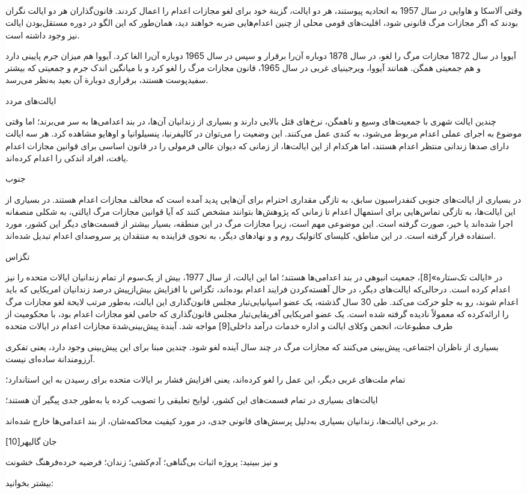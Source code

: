 وقتی آلاسکا و هاوایی در سال 1957 به اتحادیه پیوستند، هر دو ایالت، گزینة خود برای لغو مجازات اعدام را اعمال کردند. قانون‌گذاران هر دو ایالت نگران بودند که اگر مجازات مرگ قانونی شود، اقلیت‌های قومی محلی از چنین اعدام‌هایی ضربه خواهند دید، همان‌طور که این الگو در دوره مستقل‌بودن ایالت نیز وجود داشته است.

آیووا در سال 1872 مجازات مرگ را لغو، در سال 1878 دوباره آن‌را برقرار و سپس در سال 1965 دوباره آن‌را الغا کرد. آیووا هم میزان جرم پایینی دارد و هم جمعیتی همگن. همانند آیووا، ویرجینیای غربی در سال 1965، قانون مجازات مرگ را لغو کرد و با میانگین اندک جرم و جمعیتی که بیشتر سفیدپوست هستند، برقراری دوبارة آن بعید به‌نظر می‌رسد.

ایالت‌های مردد

چندین ایالت شهری با جمعیت‌های وسیع و ناهمگن، نرخ‌های قتل بالایی دارند و بسیاری از زندانیان آن‌ها، در بند اعدامی‌ها به سر می‌برند؛ اما وقتی موضوع به اجرای عملی اعدام مربوط می‌شود، به کندی عمل می‌کنند. این وضعیت را می‌توان در کالیفرنیا، پنسیلوانیا و اوهایو مشاهده کرد. هر سه ایالت دارای صدها زندانی منتظر اعدام هستند، اما هرکدام از این ایالت‌ها، از زمانی که دیوان عالی فرمولی را در قانون اساسی برای قوانین مجازات اعدام یافت، افراد اندکی را اعدام کرده‌اند.

جنوب

در بسیاری از ایالت‌های جنوبی کنفدراسیون سابق، به تازگی مقداری احترام برای آن‌هایی پدید آمده است که مخالف مجازات اعدام هستند. در بسیاری از این ایالت‌ها، به تازگی تماس‌هایی برای استمهال اعدام تا زمانی که پژوهش‌ها بتوانند مشخص کنند که آیا قوانین مجازات مرگ ایالتی، به شکلی منصفانه اجرا شده‌اند یا خیر، صورت گرفته است. این موضوعی مهم است، زیرا مجازات مرگ در این منطقه، بسیار بیشتر از قسمت‌های دیگر این کشور، مورد استفاده قرار گرفته است. در این مناطق، کلیسای کاتولیک روم و و نهادهای دیگر، به نحوی فزاینده به منتقدان پر سروصدای اعدام تبدیل شده‌اند.

تگزاس

 در «ایالت تک‌ستاره»[8]، جمعیت انبوهی در بند اعدامی‌ها هستند؛ اما این ایالت، از سال 1977، بیش از یک‌سوم از تمام زندانیان ایالات متحده را نیز اعدام کرده است. درحالی‌که ایالت‌های دیگر، در حال آهسته‌کردن فرایند اعدام بوده‌اند، تگزاس با افزایش بیش‌ازپیش درصد زندانیان امریکایی که باید اعدام شوند، رو به جلو حرکت می‌کند. طی 30 سال گذشته، یک عضو اسپانیایی‌تبار مجلس قانون‌گذاری این ایالت، به‌طور مرتب لایحة لغو مجازات مرگ را ارائه‌کرده که معمولاً نادیده گرفته شده است. یک عضو امریکایی آفریقایی‌تبار مجلس قانون‌گذاری که حامی لغو مجازات اعدام بود، با محکومیت از طرف مطبوعات، انجمن وکلای ایالت و اداره خدمات درآمد داخلی[9] مواجه شد. آیندة پیش‌بینی‌شدة مجازات اعدام در ایالات متحده

بسیاری از ناظران اجتماعی، پیش‌بینی می‌کنند که مجازات مرگ در چند سال آینده لغو شود. چندین مبنا برای این پیش‌بینی وجود دارد، یعنی تفکری آرزومندانة ساده‌ای نیست.

تمام ملت‌های غربی دیگر، این عمل را لغو کرده‌اند، یعنی افزایش فشار بر ایالات متحده برای رسیدن به این استاندارد؛

ایالت‌های بسیاری در تمام قسمت‌های این کشور، لوایح تعلیقی را تصویب کرده یا به‌طور جدی پیگیر آن هستند؛

در برخی ایالت‌ها، زندانیان بسیاری به‌دلیل پرسش‌های قانونی جدی، در مورد کیفیت محاکمه‌شان، از بند اعدامی‌ها خارج شده‌اند.

 جان گالیهر[10]

و نیز ببینید: پروژه اثبات بی‌گناهی؛ آدم‌کشی؛ زندان؛ فرضیه خرده‌فرهنگ خشونت

  


بیشتر بخوانید:

  
